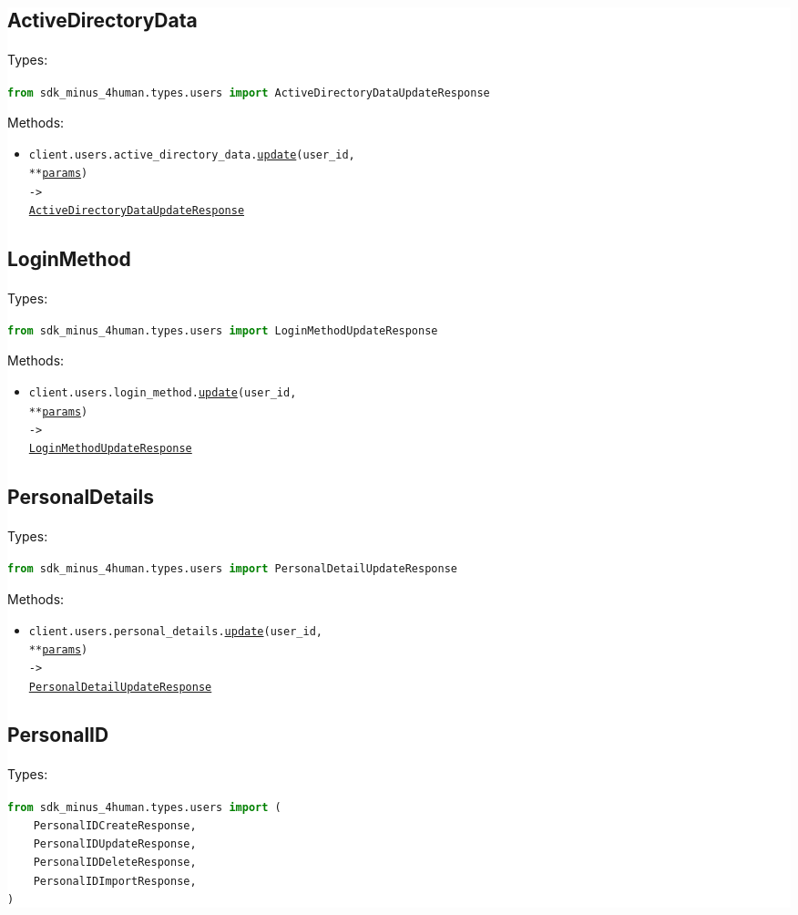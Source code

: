 ## ActiveDirectoryData

Types:

```python
from sdk_minus_4human.types.users import ActiveDirectoryDataUpdateResponse
```

Methods:

- <code title="patch /users/active-directory-data/{userId}">client.users.active_directory_data.<a href="./src/sdk_minus_4human/resources/users/active_directory_data.py">update</a>(user_id, \*\*<a href="src/sdk_minus_4human/types/users/active_directory_data_update_params.py">params</a>) -> <a href="./src/sdk_minus_4human/types/users/active_directory_data_update_response.py">ActiveDirectoryDataUpdateResponse</a></code>

## LoginMethod

Types:

```python
from sdk_minus_4human.types.users import LoginMethodUpdateResponse
```

Methods:

- <code title="patch /users/login-method/{userId}">client.users.login_method.<a href="./src/sdk_minus_4human/resources/users/login_method.py">update</a>(user_id, \*\*<a href="src/sdk_minus_4human/types/users/login_method_update_params.py">params</a>) -> <a href="./src/sdk_minus_4human/types/users/login_method_update_response.py">LoginMethodUpdateResponse</a></code>

## PersonalDetails

Types:

```python
from sdk_minus_4human.types.users import PersonalDetailUpdateResponse
```

Methods:

- <code title="patch /users/personal-details/{userId}">client.users.personal_details.<a href="./src/sdk_minus_4human/resources/users/personal_details.py">update</a>(user_id, \*\*<a href="src/sdk_minus_4human/types/users/personal_detail_update_params.py">params</a>) -> <a href="./src/sdk_minus_4human/types/users/personal_detail_update_response.py">PersonalDetailUpdateResponse</a></code>

## PersonalID

Types:

```python
from sdk_minus_4human.types.users import (
    PersonalIDCreateResponse,
    PersonalIDUpdateResponse,
    PersonalIDDeleteResponse,
    PersonalIDImportResponse,
)
```
